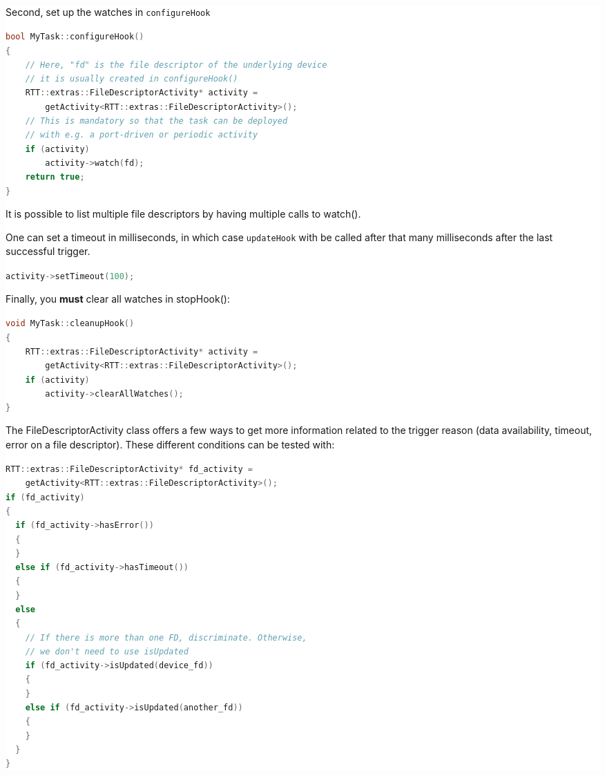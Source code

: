 Second, set up the watches in `configureHook`

~~~ cpp
bool MyTask::configureHook()
{
    // Here, "fd" is the file descriptor of the underlying device
    // it is usually created in configureHook()
    RTT::extras::FileDescriptorActivity* activity =
        getActivity<RTT::extras::FileDescriptorActivity>();
    // This is mandatory so that the task can be deployed
    // with e.g. a port-driven or periodic activity
    if (activity)
        activity->watch(fd);
    return true;
}
~~~

It is possible to list multiple file descriptors by having multiple calls to
watch(). 

One can set a timeout in milliseconds, in which case `updateHook` with be
called after that many milliseconds after the last successful trigger.

~~~ cpp
activity->setTimeout(100);
~~~

Finally, you **must** clear all watches in stopHook():

~~~ cpp
void MyTask::cleanupHook()
{
    RTT::extras::FileDescriptorActivity* activity =
        getActivity<RTT::extras::FileDescriptorActivity>();
    if (activity)
        activity->clearAllWatches();
}
~~~

The FileDescriptorActivity class offers a few ways to get more information
related to the trigger reason (data availability, timeout, error on a file
descriptor). These different conditions can be tested with:

~~~ cpp
RTT::extras::FileDescriptorActivity* fd_activity =
    getActivity<RTT::extras::FileDescriptorActivity>();
if (fd_activity)
{
  if (fd_activity->hasError())
  {
  }
  else if (fd_activity->hasTimeout())
  {
  }
  else
  {
    // If there is more than one FD, discriminate. Otherwise,
    // we don't need to use isUpdated
    if (fd_activity->isUpdated(device_fd))
    {
    }
    else if (fd_activity->isUpdated(another_fd))
    {
    }
  }
}
~~~
